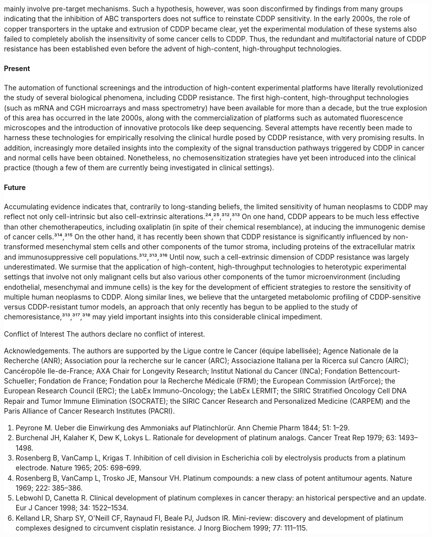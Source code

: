 mainly involve pre-target mechanisms. Such a hypothesis, however, was soon disconfirmed by findings from many groups indicating that the inhibition of ABC transporters does not suffice to reinstate CDDP sensitivity. In the early 2000s, the role of copper transporters in the uptake and extrusion of CDDP became clear, yet the experimental modulation of these systems also failed to completely abolish the insensitivity of some cancer cells to CDDP. Thus, the redundant and multifactorial nature of CDDP resistance has been established even before the advent of high-content, high-throughput technologies.

#### Present

The automation of functional screenings and the introduction of high-content experimental platforms have literally revolutionized the study of several biological phenomena, including CDDP resistance. The first high-content, high-throughput technologies (such as mRNA and CGH microarrays and mass spectrometry) have been available for more than a decade, but the true explosion of this area has occurred in the late 2000s, along with the commercialization of platforms such as automated fluorescence microscopes and the introduction of innovative protocols like deep sequencing. Several attempts have recently been made to harness these technologies for empirically resolving the clinical hurdle posed by CDDP resistance, with very promising results. In addition, increasingly more detailed insights into the complexity of the signal transduction pathways triggered by CDDP in cancer and normal cells have been obtained. Nonetheless, no chemosensitization strategies have yet been introduced into the clinical practice (though a few of them are currently being investigated in clinical settings).

#### Future

Accumulating evidence indicates that, contrarily to long-standing beliefs, the limited sensitivity of human neoplasms to CDDP may reflect not only cell-intrinsic but also cell-extrinsic alterations.²⁴,²⁵,³¹²,³¹³ On one hand, CDDP appears to be much less effective than other chemotherapeutics, including oxaliplatin (in spite of their chemical resemblance), at inducing the immunogenic demise of cancer cells.³¹⁴,³¹⁵ On the other hand, it has recently been shown that CDDP resistance is significantly influenced by non-transformed mesenchymal stem cells and other components of the tumor stroma, including proteins of the extracellular matrix and immunosuppressive cell populations.³¹²,³¹³,³¹⁶ Until now, such a cell-extrinsic dimension of CDDP resistance was largely underestimated. We surmise that the application of high-content, high-throughput technologies to heterotypic experimental settings that involve not only malignant cells but also various other components of the tumor microenvironment (including endothelial, mesenchymal and immune cells) is the key for the development of efficient strategies to restore the sensitivity of multiple human neoplasms to CDDP. Along similar lines, we believe that the untargeted metabolomic profiling of CDDP-sensitive versus CDDP-resistant tumor models, an approach that only recently has begun to be applied to the study of chemoresistance,³¹³,³¹⁷,³¹⁸ may yield important insights into this considerable clinical impediment.

Conflict of Interest
The authors declare no conflict of interest.

Acknowledgements. The authors are supported by the Ligue contre le Cancer (équipe labellisée); Agence Nationale de la Recherche (ANR); Association pour la recherche sur le cancer (ARC); Associazione Italiana per la Ricerca sul Cancro (AIRC); Cancéropôle Ile-de-France; AXA Chair for Longevity Research; Institut National du Cancer (INCa); Fondation Bettencourt-Schueller; Fondation de France; Fondation pour la Recherche Médicale (FRM); the European Commission (ArtForce); the European Research Council (ERC); the LabEx Immuno-Oncology; the LabEx LERMIT; the SIRIC Stratified Oncology Cell DNA Repair and Tumor Immune Elimination (SOCRATE); the SIRIC Cancer Research and Personalized Medicine (CARPEM) and the Paris Alliance of Cancer Research Institutes (PACRI).

1. Peyrone M. Ueber die Einwirkung des Ammoniaks auf Platinchlorür. Ann Chemie Pharm 1844; 51: 1–29.
2. Burchenal JH, Kalaher K, Dew K, Lokys L. Rationale for development of platinum analogs. Cancer Treat Rep 1979; 63: 1493–1498.
3. Rosenberg B, VanCamp L, Krigas T. Inhibition of cell division in Escherichia coli by electrolysis products from a platinum electrode. Nature 1965; 205: 698–699.
4. Rosenberg B, VanCamp L, Trosko JE, Mansour VH. Platinum compounds: a new class of potent antitumour agents. Nature 1969; 222: 385–386.
5. Lebwohl D, Canetta R. Clinical development of platinum complexes in cancer therapy: an historical perspective and an update. Eur J Cancer 1998; 34: 1522–1534.
6. Kelland LR, Sharp SY, O'Neill CF, Raynaud FI, Beale PJ, Judson IR. Mini-review: discovery and development of platinum complexes designed to circumvent cisplatin resistance. J Inorg Biochem 1999; 77: 111–115.